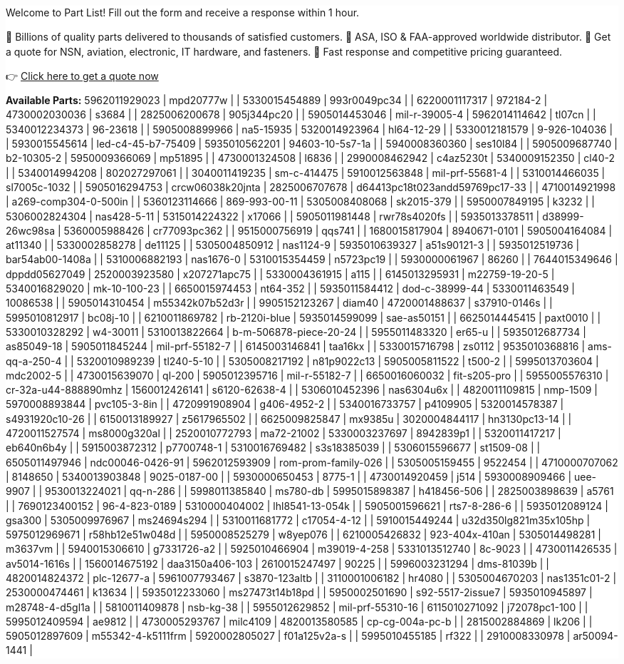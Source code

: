 Welcome to Part List! Fill out the form and receive a response within 1 hour. 

🔹 Billions of quality parts delivered to thousands of satisfied customers.
🔹 ASA, ISO & FAA-approved worldwide distributor.
🔹 Get a quote for NSN, aviation, electronic, IT hardware, and fasteners.
🔹 Fast response and competitive pricing guaranteed.

👉 [Click here to get a quote now](https://forms.gle/zb5Qi9NdgbbANaDG6)


**Available Parts:**
5962011929023 | mpd20777w |  | 5330015454889 | 993r0049pc34 |  | 6220001117317 | 972184-2 | 
4730002030036 | s3684 |  | 2825006200678 | 905j344pc20 |  | 5905014453046 | mil-r-39005-4 | 
5962014114642 | tl07cn |  | 5340012234373 | 96-23618 |  | 5905008899966 | na5-15935 | 
5320014923964 | hl64-12-29 |  | 5330012181579 | 9-926-104036 |  | 5930015545614 | led-c4-45-b7-75409 | 
5935010562201 | 94603-10-5s7-1a |  | 5940008360360 | ses10l84 |  | 5905009687740 | b2-10305-2 | 
5950009366069 | mp51895 |  | 4730001324508 | l6836 |  | 2990008462942 | c4az5230t | 
5340009152350 | cl40-2 |  | 5340014994208 | 802027297061 |  | 3040011419235 | sm-c-414475 | 
5910012563848 | mil-prf-55681-4 |  | 5310014466035 | sl7005c-1032 |  | 5905016294753 | crcw06038k20jnta | 
2825006707678 | d64413pc18t023andd59769pc17-33 |  | 4710014921998 | a269-comp304-0-500in |  | 5360123114666 | 869-993-00-11 | 
5305008408068 | sk2015-379 |  | 5950007849195 | k3232 |  | 5306002824304 | nas428-5-11 | 
5315014224322 | x17066 |  | 5905011981448 | rwr78s4020fs |  | 5935013378511 | d38999-26wc98sa | 
5360005988426 | cr77093pc362 |  | 9515000756919 | qqs741 |  | 1680015817904 | 8940671-0101 | 
5905004164084 | at11340 |  | 5330002858278 | de11125 |  | 5305004850912 | nas1124-9 | 
5935010639327 | a51s90121-3 |  | 5935012519736 | bar54ab00-1408a |  | 5310006882193 | nas1676-0 | 
5310015354459 | n5723pc19 |  | 5930000061967 | 86260 |  | 7644015349646 | dppdd05627049 | 
2520003923580 | x207271apc75 |  | 5330004361915 | a115 |  | 6145013295931 | m22759-19-20-5 | 
5340016829020 | mk-10-100-23 |  | 6650015974453 | nt64-352 |  | 5935011584412 | dod-c-38999-44 | 
5330011463549 | 10086538 |  | 5905014310454 | m55342k07b52d3r |  | 9905152123267 | diam40 | 
4720001488637 | s37910-0146s |  | 5995010812917 | bc08j-10 |  | 6210011869782 | rb-2120i-blue | 
5935014599099 | sae-as50151 |  | 6625014445415 | paxt0010 |  | 5330010328292 | w4-30011 | 
5310013822664 | b-m-506878-piece-20-24 |  | 5955011483320 | er65-u |  | 5935012687734 | as85049-18 | 
5905011845244 | mil-prf-55182-7 |  | 6145003146841 | taa16kx |  | 5330015716798 | zs0112 | 
9535010368816 | ams-qq-a-250-4 |  | 5320010989239 | tl240-5-10 |  | 5305008217192 | n81p9022c13 | 
5905005811522 | t500-2 |  | 5995013703604 | mdc2002-5 |  | 4730015639070 | ql-200 | 
5905012395716 | mil-r-55182-7 |  | 6650016060032 | fit-s205-pro |  | 5955005576310 | cr-32a-u44-888890mhz | 
1560012426141 | s6120-62638-4 |  | 5306010452396 | nas6304u6x |  | 4820011109815 | nmp-1509 | 
5970008893844 | pvc105-3-8in |  | 4720991908904 | g406-4952-2 |  | 5340016733757 | p4109905 | 
5320014578387 | s4931920c10-26 |  | 6150013189927 | z5617965502 |  | 6625009825847 | mx9385u | 
3020004844117 | hn3130pc13-14 |  | 4720011527574 | ms8000g320al |  | 2520010772793 | ma72-21002 | 
5330003237697 | 8942839p1 |  | 5320011417217 | eb640n6b4y |  | 5915003872312 | p7700748-1 | 
5310016769482 | s3s18385039 |  | 5306015596677 | st1509-08 |  | 6505011497946 | ndc00046-0426-91 | 
5962012593909 | rom-prom-family-026 |  | 5305005159455 | 9522454 |  | 4710000707062 | 8148650 | 
5340013903848 | 9025-0187-00 |  | 5930000650453 | 8775-1 |  | 4730014920459 | j514 | 
5930008909466 | uee-9907 |  | 9530013224021 | qq-n-286 |  | 5998011385840 | ms780-db | 
5995015898387 | h418456-506 |  | 2825003898639 | a5761 |  | 7690123400152 | 96-4-823-0189 | 
5310000404002 | lhl8541-13-054k |  | 5905001596621 | rts7-8-286-6 |  | 5935012089124 | gsa300 | 
5305009976967 | ms24694s294 |  | 5310011681772 | c17054-4-12 |  | 5910015449244 | u32d350lg821m35x105hp | 
5975012969671 | r58hb12e51w048d |  | 5950008525279 | w8yep076 |  | 6210005426832 | 923-404x-410an | 
5305014498281 | m3637vm |  | 5940015306610 | g7331726-a2 |  | 5925010466904 | m39019-4-258 | 
5331013512740 | 8c-9023 |  | 4730011426535 | av5014-1616s |  | 1560014675192 | daa3150a406-103 | 
2610015247497 | 90225 |  | 5996003231294 | dms-81039b |  | 4820014824372 | plc-12677-a | 
5961007793467 | s3870-123altb |  | 3110001006182 | hr4080 |  | 5305004670203 | nas1351c01-2 | 
2530000474461 | k13634 |  | 5935012233060 | ms27473t14b18pd |  | 5950002501690 | s92-5517-2issue7 | 
5935010945897 | m28748-4-d5gl1a |  | 5810011409878 | nsb-kg-38 |  | 5955012629852 | mil-prf-55310-16 | 
6115010271092 | j72078pc1-100 |  | 5995012409594 | ae9812 |  | 4730005293767 | milc4109 | 
4820013580585 | cp-cg-004a-pc-b |  | 2815002884869 | lk206 |  | 5905012897609 | m55342-4-k5111frm | 
5920002805027 | f01a125v2a-s |  | 5995010455185 | rf322 |  | 2910008330978 | ar50094-1441 | 